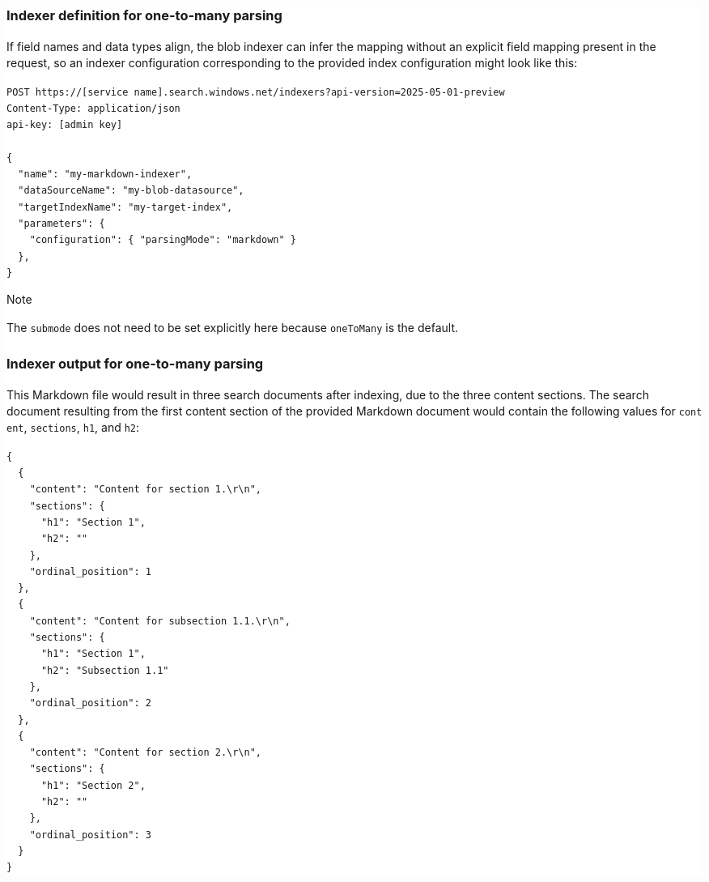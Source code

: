 ### Indexer definition for one-to-many parsing

If field names and data types align, the blob indexer can infer the mapping without an explicit field mapping present in the request, so an indexer configuration corresponding to the provided index configuration might look like this:

```http
POST https://[service name].search.windows.net/indexers?api-version=2025-05-01-preview
Content-Type: application/json
api-key: [admin key]

{
  "name": "my-markdown-indexer",
  "dataSourceName": "my-blob-datasource",
  "targetIndexName": "my-target-index",
  "parameters": {
    "configuration": { "parsingMode": "markdown" }
  },
}
```

> [!NOTE]
> The `submode` does not need to be set explicitly here because `oneToMany` is the default. 

### Indexer output for one-to-many parsing

This Markdown file would result in three search documents after indexing, due to the three content sections. The search document resulting from the first content section of the provided Markdown document would contain the following values for `content`, `sections`, `h1`, and `h2`:

```http
{
  {
    "content": "Content for section 1.\r\n",
    "sections": {
      "h1": "Section 1",
      "h2": ""
    },
    "ordinal_position": 1
  },
  {
    "content": "Content for subsection 1.1.\r\n",
    "sections": {
      "h1": "Section 1",
      "h2": "Subsection 1.1"
    },
    "ordinal_position": 2
  },
  {
    "content": "Content for section 2.\r\n",
    "sections": {
      "h1": "Section 2",
      "h2": ""
    },
    "ordinal_position": 3
  }
}   
```
